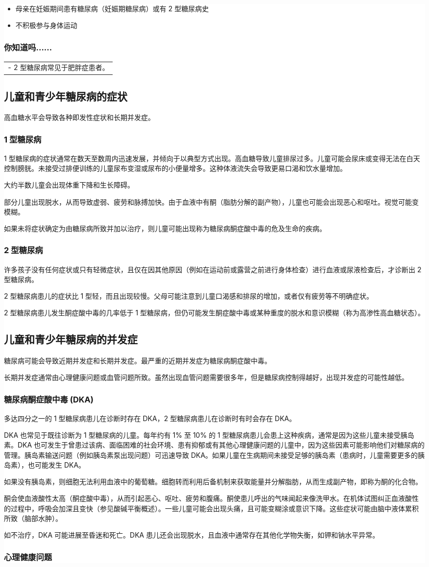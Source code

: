 - 母亲在妊娠期间患有糖尿病（妊娠期糖尿病）或有 2 型糖尿病史

- 不积极参与身体运动


### 你知道吗……

|     |
| --- |
| - 2 型糖尿病常见于肥胖症患者。 |

## 儿童和青少年糖尿病的症状

高血糖水平会导致各种即发性症状和长期并发症。

### 1 型糖尿病

1 型糖尿病的症状通常在数天至数周内迅速发展，并倾向于以典型方式出现。高血糖导致儿童排尿过多。儿童可能会尿床或变得无法在白天控制膀胱。未接受过排便训练的儿童尿布变湿或尿布的小便量增多。这种体液流失会导致更易口渴和饮水量增加。

大约半数儿童会出现体重下降和生长障碍。

部分儿童出现脱水，从而导致虚弱、疲劳和脉搏加快。由于血液中有酮（脂肪分解的副产物），儿童也可能会出现恶心和呕吐。视觉可能变模糊。

如果未将症状确定为由糖尿病所致并加以治疗，则儿童可能出现称为糖尿病酮症酸中毒的危及生命的疾病。

### 2 型糖尿病

许多孩子没有任何症状或只有轻微症状，且仅在因其他原因（例如在运动前或露营之前进行身体检查）进行血液或尿液检查后，才诊断出 2 型糖尿病。

2 型糖尿病患儿的症状比 1 型轻，而且出现较慢。父母可能注意到儿童口渴感和排尿的增加，或者仅有疲劳等不明确症状。

2 型糖尿病患儿发生酮症酸中毒的几率低于 1 型糖尿病，但仍可能发生酮症酸中毒或某种重度的脱水和意识模糊（称为高渗性高血糖状态）。

## 儿童和青少年糖尿病的并发症

糖尿病可能会导致近期并发症和长期并发症。最严重的近期并发症为糖尿病酮症酸中毒。

长期并发症通常由心理健康问题或血管问题所致。虽然出现血管问题需要很多年，但是糖尿病控制得越好，出现并发症的可能性越低。

### 糖尿病酮症酸中毒 (DKA)

多达四分之一的 1 型糖尿病患儿在诊断时存在 DKA，2 型糖尿病患儿在诊断时有时会存在 DKA。

DKA 也常见于既往诊断为 1 型糖尿病的儿童。每年约有 1% 至 10% 的 1 型糖尿病患儿会患上这种疾病，通常是因为这些儿童未接受胰岛素。DKA 也可发生于曾患过该病、面临困难的社会环境、患有抑郁或有其他心理健康问题的儿童中，因为这些因素可能影响他们对糖尿病的管理。胰岛素输送问题（例如胰岛素泵出现问题）可迅速导致 DKA。如果儿童在生病期间未接受足够的胰岛素（患病时，儿童需要更多的胰岛素），也可能发生 DKA。

如果没有胰岛素，则细胞无法利用血液中的葡萄糖。细胞转而利用后备机制来获取能量并分解脂肪，从而生成副产物，即称为酮的化合物。

酮会使血液酸性太高（酮症酸中毒），从而引起恶心、呕吐、疲劳和腹痛。酮使患儿呼出的气味闻起来像洗甲水。在机体试图纠正血液酸性的过程中，呼吸会加深且变快（参见酸碱平衡概述）。一些儿童可能会出现头痛，且可能变糊涂或意识下降。这些症状可能由脑中液体累积所致（脑部水肿）。

如不治疗，DKA 可能进展至昏迷和死亡。DKA 患儿还会出现脱水，且血液中通常存在其他化学物失衡，如钾和钠水平异常。

### 心理健康问题
